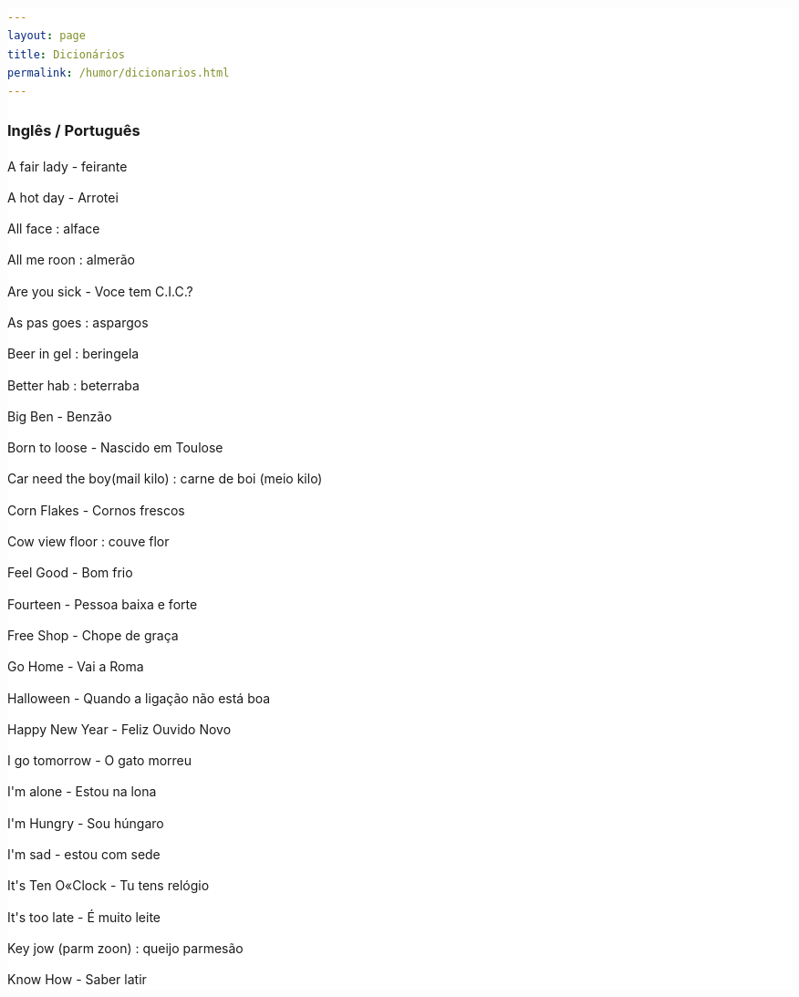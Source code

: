 ```yaml
---
layout: page
title: Dicionários
permalink: /humor/dicionarios.html
---
```


### Inglês / Português

A fair lady - feirante

A hot day - Arrotei

All face : alface

All me roon : almerão

Are you sick - Voce tem C.I.C.?

As pas goes : aspargos

Beer in gel : beringela

Better hab : beterraba

Big Ben - Benzão

Born to loose - Nascido em Toulose

Car need the boy(mail kilo) : carne de boi (meio kilo)

Corn Flakes - Cornos frescos

Cow view floor : couve flor

Feel Good - Bom frio

Fourteen - Pessoa baixa e forte

Free Shop - Chope de graça

Go Home - Vai a Roma

Halloween - Quando a ligação não está boa

Happy New Year - Feliz Ouvido Novo

I go tomorrow - O gato morreu

I'm alone - Estou na lona

I'm Hungry - Sou húngaro

I'm sad - estou com sede

It's Ten O«Clock - Tu tens relógio

It's too late - É muito leite

Key jow (parm zoon) : queijo parmesão

Know How - Saber latir
